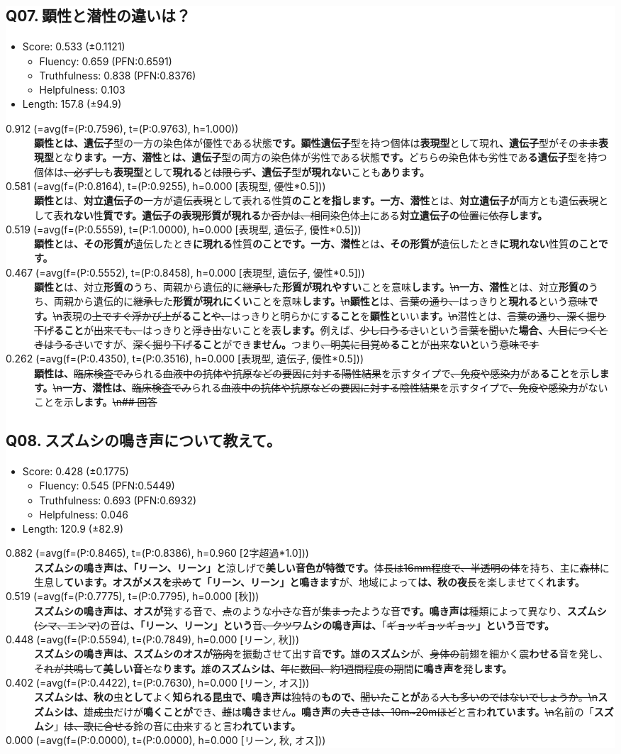 ## <a name="Q07"></a>Q07. 顕性と潜性の違いは？

- Score: 0.533 (±0.1121)
  - Fluency: 0.659 (PFN:0.6591)
  - Truthfulness: 0.838 (PFN:0.8376)
  - Helpfulness: 0.103
- Length: 157.8 (±94.9)

<dl>
<dt>0.912 (=avg(f=(P:0.7596), t=(P:0.9763), h=1.000))</dt>
<dd><b>顕性とは、遺伝子</b>型の一方の染色体が優性である状態<b>です。顕性遺伝子</b>型を持つ個体は<b>表現型</b>として現れ<b>、遺伝子</b>型がその<s>まま</s><b>表現型</b>とな<b>ります。一方、潜性</b>と<b>は、遺伝子</b>型の両方の染色体が劣性である状態<b>です。</b>どちら<s>の</s>染色体<s>も</s>劣性であ<b>る遺伝子</b>型を持つ個体は<s>、必ずし</s>も<b>表現型</b>として<b>現れる</b>と<s>は限らず</s><b>、遺伝子</b>型<b>が現れない</b>ことも<b>あります。</b></dd>
<dt>0.581 (=avg(f=(P:0.8164), t=(P:0.9255), h=0.000 [表現型, 優性*0.5]))</dt>
<dd><b>顕性と</b>は、<b>対立遺伝子の</b>一方が遺伝<s>表現</s>として表れる性質<b>のことを指します。一方、潜性</b>とは、<b>対立遺伝子が</b>両方とも遺伝<s>表現</s>として表<b>れない</b>性<b>質です。遺伝子の表現形質が現れる</b>か<s>否かは、相同</s>染色体<s>上</s>にある<b>対立遺伝子の</b><s>位置に依存</s><b>します。</b></dd>
<dt>0.519 (=avg(f=(P:0.5559), t=(P:1.0000), h=0.000 [表現型, 遺伝子, 優性*0.5]))</dt>
<dd><b>顕性と</b>は<b>、その形質が</b>遺伝したとき<b>に現れる</b>性質<b>のことです。一方、潜性</b>とは<b>、その形質が</b>遺伝したとき<b>に現れない</b>性質<b>のことです。</b></dd>
<dt>0.467 (=avg(f=(P:0.5552), t=(P:0.8458), h=0.000 [表現型, 遺伝子, 優性*0.5]))</dt>
<dd><b>顕性と</b>は、対立<b>形質の</b>うち、両親から遺伝的に<s>継承し</s>た<b>形質が現れやすい</b>ことを意味<b>します。</b><s>&#92;n</s><b>一方、潜性</b>とは、対立<b>形質の</b>うち、両親から遺伝的に<s>継承し</s>た<b>形質が現れにくい</b>ことを意味<b>します。</b><s>&#92;n</s><b>顕性と</b>は、<s>言葉の通り、</s>はっきりと<b>現れる</b>という<s>意味</s><b>です。</b><s>&#92;n</s>表現の<s>上ですぐ浮かび上が</s><b>ること</b><s>や、</s>はっきりと明らかにす<b>ること</b>を<b>顕性と</b>いい<b>ます。</b><s>&#92;n</s>潜性とは、<s>言葉の通り、深く掘り下げ</s><b>ること</b>が<s>出来ても、</s>はっきりと<s>浮き出</s>ないことを表<b>します。</b>例えば、<s>少し口うるさ</s>いという<s>言葉を聞い</s>た<b>場合、</b><s>人目につくときはうるさ</s>いですが、<s>深く掘り下げ</s><b>ること</b>ができ<b>ません。</b>つまり<s>、明美に目覚め</s><b>ること</b>が<s>出来</s><b>ないと</b>いう<s>意味です</s></dd>
<dt>0.262 (=avg(f=(P:0.4350), t=(P:0.3516), h=0.000 [表現型, 遺伝子, 優性*0.5]))</dt>
<dd><b>顕性は、</b><s>臨床検査でみ</s>られる<s>血液中の抗体や抗原などの要因に対する陽性結果</s>を示すタイプで<s>、免疫や感染力</s>があ<b>ること</b>を示<b>します。</b><s>&#92;n</s><b>一方、潜性は、</b><s>臨床検査でみ</s>られる<s>血液中の抗体や抗原などの要因に対する陰性結果</s>を示すタイプで<s>、免疫や感染力</s>がないことを示<b>します。</b><s>&#92;n&#35;&#35; 回答</s></dd>
</dl>

## <a name="Q08"></a>Q08. スズムシの鳴き声について教えて。

- Score: 0.428 (±0.1775)
  - Fluency: 0.545 (PFN:0.5449)
  - Truthfulness: 0.693 (PFN:0.6932)
  - Helpfulness: 0.046
- Length: 120.9 (±82.9)

<dl>
<dt>0.882 (=avg(f=(P:0.8465), t=(P:0.8386), h=0.960 [2字超過*1.0]))</dt>
<dd><b>スズムシの鳴き声は、「リーン、リーン」と</b>涼しげで<b>美しい音色が特徴です。</b>体<s>長は16mm程度で、半透明の体</s>を持ち、主に<s>森林</s>に生息し<b>ています。オスがメスを</b><s>求め</s><b>て「リーン、リーン」と鳴きます</b>が、地域によって<b>は、秋の夜</b>長を楽しませてく<b>れます。</b></dd>
<dt>0.519 (=avg(f=(P:0.7775), t=(P:0.7795), h=0.000 [秋]))</dt>
<dd><b>スズムシの鳴き声は、オスが</b>発する音で、<s>点</s>のような<s>小さ</s>な音が<s>集まった</s>ような音<b>です。鳴き声は</b>種類によって異なり、<b>スズムシ</b><s>&#40;シマ、エンマ&#41;</s>の音は<b>、「リーン、リーン」という</b>音<s>、クツワ</s><b>ムシの鳴き声は、</b>「<s>ギョッギョッギョッ</s><b>」という</b>音<b>です。</b></dd>
<dt>0.448 (=avg(f=(P:0.5594), t=(P:0.7849), h=0.000 [リーン, 秋]))</dt>
<dd><b>スズムシの鳴き声は、スズムシのオスが</b><s>筋肉</s>を振動させて出す音<b>です。</b>雄<b>のスズムシ</b>が、<s>身体の</s>前翅を細かく震<b>わせる</b>音を発し、そ<s>れが共鳴し</s>て<b>美しい音</b><s>と</s>な<b>ります。</b>雄<b>のスズムシは、</b><s>年に数回、約1週間程度の期</s>間<b>に鳴き声を</b>発<b>します。</b></dd>
<dt>0.402 (=avg(f=(P:0.4422), t=(P:0.7630), h=0.000 [リーン, オス]))</dt>
<dd><b>スズムシは、秋の</b>虫<b>として</b>よく<b>知られる昆虫で、鳴き声は</b>独特の<b>もので、</b><s>聞いた</s><b>ことが</b>ある<s>人も多いのではないでしょうか。&#92;n</s><b>スズムシは、</b>雄<s>成虫</s>だけが<b>鳴くことが</b>でき、<s>雌</s>は<b>鳴きま</b>せん<b>。鳴き声</b>の<s>大きさは、10m~20mほど</s>と言わ<b>れています。</b><s>&#92;n</s>名前の「<b>スズムシ</b>」<s>は、歌に合せる</s>鈴の音に<s>由来</s>すると言わ<b>れています。</b></dd>
<dt>0.000 (=avg(f=(P:0.0000), t=(P:0.0000), h=0.000 [リーン, 秋, オス]))</dt>
<dd></dd>
</dl>
